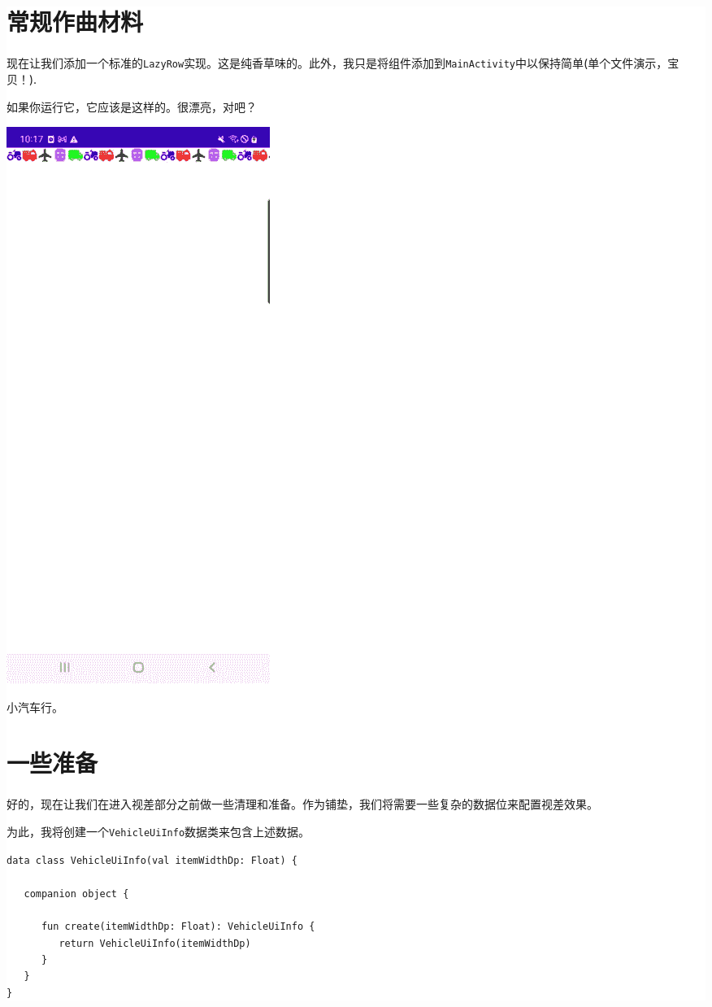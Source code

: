# 常规作曲材料

现在让我们添加一个标准的`LazyRow`实现。这是纯香草味的。此外，我只是将组件添加到`MainActivity`中以保持简单(单个文件演示，宝贝！).

如果你运行它，它应该是这样的。很漂亮，对吧？

![](img/01d9e38070d72720b815f06c5c1c9c5a.png)

小汽车行。

# 一些准备

好的，现在让我们在进入视差部分之前做一些清理和准备。作为铺垫，我们将需要一些复杂的数据位来配置视差效果。

为此，我将创建一个`VehicleUiInfo`数据类来包含上述数据。

```
data class VehicleUiInfo(val itemWidthDp: Float) {

   companion object {

      fun create(itemWidthDp: Float): VehicleUiInfo {
         return VehicleUiInfo(itemWidthDp)
      }
   }
}
```
